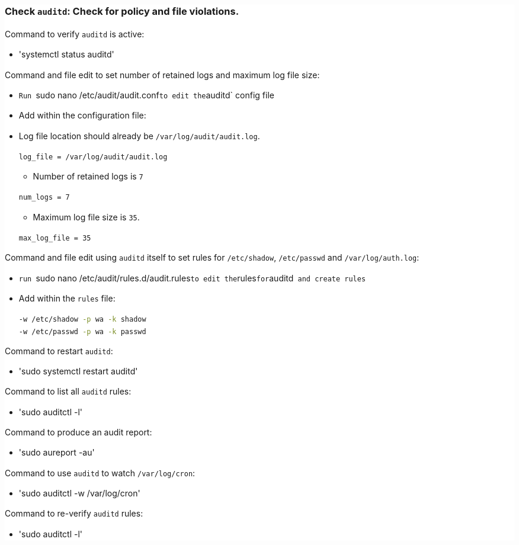 
### Check `auditd`: Check for policy and file violations.

Command to verify `auditd` is active:

- 'systemctl status auditd'

Command and file edit to set number of retained logs and maximum log file size:

- `Run `sudo nano /etc/audit/audit.conf` to edit the `auditd` config file 

- Add within the configuration file:

- Log file location should already be `/var/log/audit/audit.log`.
	
    ```bash
	log_file = /var/log/audit/audit.log
	```
	
    - Number of retained logs is `7`
	```bash
	num_logs = 7
	```

	- Maximum log file size is `35`.
	```bash
    max_log_file = 35
    ```

Command and file edit using `auditd` itself to set rules for `/etc/shadow`, `/etc/passwd` and `/var/log/auth.log`:

- `run `sudo nano /etc/audit/rules.d/audit.rules` to edit the `rules` for `auditd` and create rules`

- Add within the `rules` file:

    ```bash
    -w /etc/shadow -p wa -k shadow
    -w /etc/passwd -p wa -k passwd
    ```

Command to restart `auditd`:

- 'sudo systemctl restart auditd'

Command to list all `auditd` rules:

- 'sudo auditctl -l'

Command to produce an audit report:

- 'sudo aureport -au'

Command to use `auditd` to watch `/var/log/cron`:

- 'sudo auditctl -w /var/log/cron'

Command to re-verify `auditd` rules:

- 'sudo auditctl -l'
